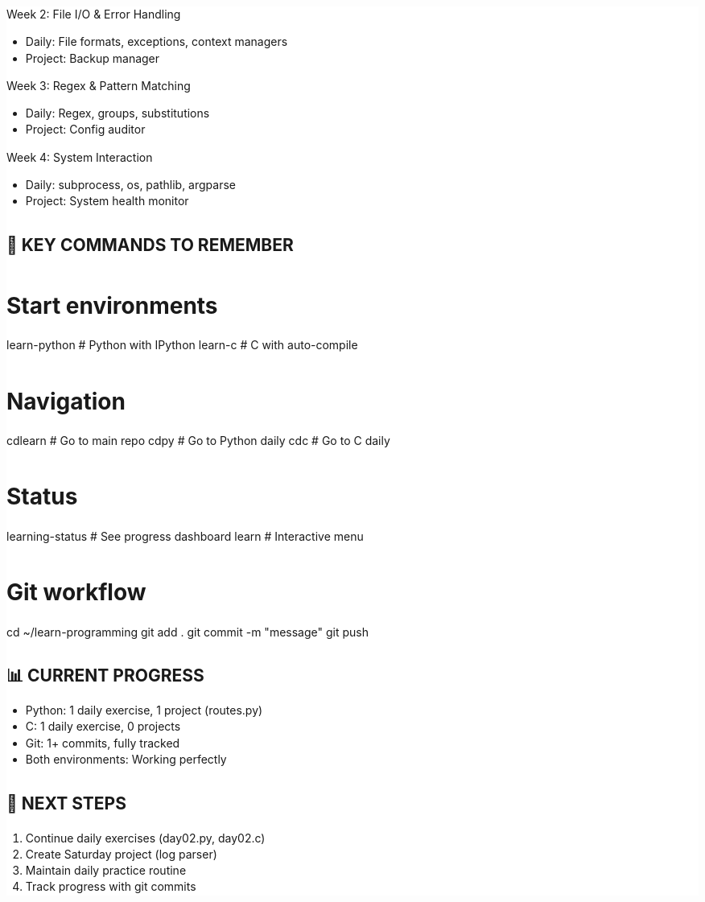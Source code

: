 Week 2: File I/O & Error Handling
- Daily: File formats, exceptions, context managers
- Project: Backup manager

Week 3: Regex & Pattern Matching
- Daily: Regex, groups, substitutions
- Project: Config auditor

Week 4: System Interaction
- Daily: subprocess, os, pathlib, argparse
- Project: System health monitor

## 🔧 KEY COMMANDS TO REMEMBER

# Start environments
learn-python    # Python with IPython
learn-c         # C with auto-compile

# Navigation
cdlearn         # Go to main repo
cdpy            # Go to Python daily
cdc             # Go to C daily

# Status
learning-status # See progress dashboard
learn           # Interactive menu

# Git workflow
cd ~/learn-programming
git add .
git commit -m "message"
git push

## 📊 CURRENT PROGRESS

- Python: 1 daily exercise, 1 project (routes.py)
- C: 1 daily exercise, 0 projects
- Git: 1+ commits, fully tracked
- Both environments: Working perfectly

## 🚀 NEXT STEPS

1. Continue daily exercises (day02.py, day02.c)
2. Create Saturday project (log parser)
3. Maintain daily practice routine
4. Track progress with git commits
